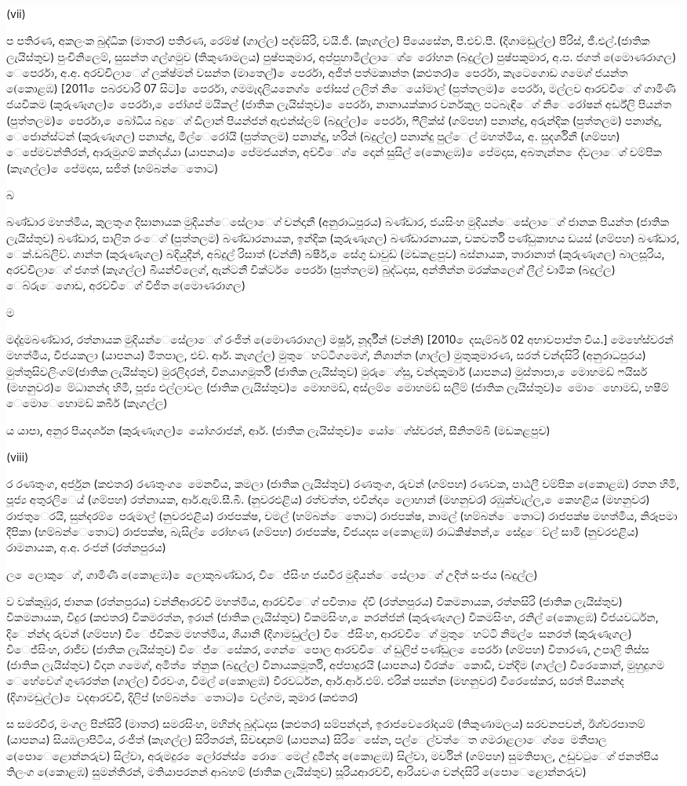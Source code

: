 (vii)

ප පතිරණ, අකලංක බුද්ධික (මාතර) පතිරණ, රෙම්ෂ් (ගාල්ල) පද්මසිරි, වයි.ජී. (කෑගල්ල) පියෙසේන, පී.එච්.පී. (දිගාමඩුල්ල) පීරිස්, ජී.එල්.(ජාතික ලැයිස්තුව) පුංචිනිලෙම්, සුසන්ත ගල්ගමුව (තිකුණාමලය) පුෂ්පකුමාර, අප්පුහාමිල්ලාෙග් ෙරෝහන (බදුල්ල) පුෂ්පකුමාර, අ.ප. ජගත් (ෙමොණරාගල) ෙපෙර්රා, අ.අ. අරච්චිලාෙග් ලක්ෂ්මන් වසන්ත (මාතෙල්) ෙපෙර්රා, අජිත් පත්මකාන්ත (කළුතර) ෙපෙර්රා, කැටෙගොඩ ගමෙග් ජයන්ත (ෙකොළඹ) [2011 ෙපබරවාරි 07 සිට] ෙපෙර්රා, ගමමැදලියනෙග් ෙජෝසප් ලලිත් නිෙයෝමාල් (පුත්තලම) ෙපෙර්රා, මල්ලව ආරච්චිෙග් ගාමිණී ජයවිකම (කුරුණෑගල) ෙපෙර්රා, ෙජෝශප් මයිකල් (ජාතික ලැයිස්තුව) ෙපෙර්රා, නානායක්කාර වර්නකුල පටබැඳිෙග් නිෙරෝෂන් අර්ඩ්ලි පියන්ත (පුත්තලම) ෙපෙර්රා, ෙබෝධිය බදුෙග් ඩිලාන් පියන්ජන් ඇඑන්ස්ලම් (බදුල්ල) ෙපෙර්රා, ෆීලික්ස් (ගම්පහ) පනාන්දු, අරුන්දික (පුත්තලම) පනාන්දු, ෙජොන්ස්ටන් (කුරුණෑගල) පනාන්දු, මිල්ෙරෝයි (පුත්තලම) පනාන්දු, හරින් (බදුල්ල) පනාන්දු පුල්ෙල් මහත්මිය, අ. සුදර්ශිනී (ගම්පහ) ෙපේමචන්තිරන්, ආරුමුගම් කන්දය්යා (යාපනය) ෙපේමජයන්ත, අච්චිෙග් ෙදොන් සුසිල් (ෙකොළඹ) ෙපේමදාස, අබතැන්න ෙද්වලාෙග් චම්පික (කෑගල්ල) ෙපේමදාස, සජිත් (හම්බන්ෙතොට)

බ

බණ්ඩාර මහත්මිය, කුලතුංග දිසානායක මුදියන්ෙසේලාෙග් චන්දානී (අනුරාධපුරය) බණ්ඩාර, ජයසිංහ මුදියන්ෙසේලාෙග් ජානක පියන්ත (ජාතික ලැයිස්තුව) බණ්ඩාර, පාලිත රංෙග් (පුත්තලම) බණ්ඩාරනායක, ඉන්දික (කුරුණෑගල) බණ්ඩාරනායක, චකවර්ති පණ්ඩුකාභය ඩයස් (ගම්පහ) බණ්ඩාර, ෙක්.ඩබ්ලිව්. ශාන්ත (කුරුණෑගල) බදියුදීන්, අබ්දුල් රිසාත් (වන්නි) බෂීර්, ෙසේගු ඩාවුඩ් (මඩකළපුව) බස්නායක, තාරානාත් (කුරුණෑගල) බාලසූරිය, අරච්චිලාෙග් ජගත් (කෑගල්ල) බියන්විලෙග්, ඇන්ටනී වික්ටර් ෙපෙර්රා (පුත්තලම) බුද්ධදාස, අන්තින්න මරක්කලෙග් ලීල් චාමික (බදුල්ල) ෙබ්රුෙගොඩ, අරච්චිෙග් විජිත (ෙමොණරාගල)

ම

මද්දුමබණ්ඩාර, රත්නායක මුදියන්ෙසේලාෙග් රංජිත් (ෙමොණරාගල) මෂූර්, නූර්දීන් (වන්නි) [2010 ෙදසැම්බර් 02 අභාවපාප්ත විය.] මෙහේස්වරන් මහත්මිය, විජයකලා (යාපනය) මිතපාල, එච්. ආර්. කෑගල්ල) මුතුෙහට්ටිගමෙග්, නිශාන්ත (ගාල්ල) මුතුකුමාරණ, සරත් චන්දසිරි (අනුරාධපුරය) මුත්තුසිවලිංගම්(ජාතික ලැයිස්තුව) මුරලිදරන්, විනයාගමූර්ති (ජාතික ලැයිස්තුව) මුරුෙග්සු, චන්දකුමාර් (යාපනය) මුස්තාපා, ෙමොහමඩ් ෆයිසර් (මහනුවර) ෙම්ධානන්ද හිමි, පූජ්‍ය එල්ලාවල (ජාතික ලැයිස්තුව) ෙමොහමඩ්, අස්ලම් ෙමොහමඩ් සලීම් (ජාතික ලැයිස්තුව) ෙමොෙහොමඩ්, හෂීම් ෙමොෙහොමඩ් කබීර් (කෑගල්ල)

ය යාපා, අනුර පියදර්ශන (කුරුණෑගල) ෙයෝගරාජන්, ආර්. (ජාතික ලැයිස්තුව) ෙයෝෙග්ස්වරන්, සීනිතම්බි (මඩකළපුව)

(viii)

ර රණතුංග, අර්ජුන (කළුතර) රණතුංග ෙමෙනවිය, කමලා (ජාතික ලැයිස්තුව) රණතුංග, රුවන් (ගම්පහ) රණවක, පාඨලී චම්පික (ෙකොළඹ) රතන හිමි, පූජ්‍ය අතුරලිෙය් (ගම්පහ) රත්නායක, ආර්.ඇම්.සී.බී. (නුවරඑළිය) රත්වත්ත, එවින්දා ෙලොහාන් (මහනුවර) රඹුක්වැල්ල, ෙකෙහළිය (මහනුවර) රාජතුෙරයි, සුන්දරම් ෙපරුමාල් (නුවරඑළිය) රාජපක්ෂ, චමල් (හම්බන්ෙතොට) රාජපක්ෂ, නාමල් (හම්බන්ෙතොට) රාජපක්ෂ මහත්මිය, නිරූපමා දීපිකා (හම්බන්ෙතොට) රාජපක්ෂ, බැසිල් ෙරෝහණ (ගම්පහ) රාජපක්ෂ, විජයදාස (ෙකොළඹ) රාධකිෂ්නන්, ෙසේදුෙව්ල් සාමි (නුවරඑළිය) රාමනායක, අ.අ. රංජන් (රත්නපුරය)

ල ෙලොකුෙග්, ගාමිණී (ෙකොළඹ) ෙලොකුබණ්ඩාර, විෙජ්සිංහ ජයවීර මුදියන්ෙසේලාෙග් උදිත් සංජය (බදුල්ල)

ව වක්කුඹුර, ජානක (රත්නපුරය) වන්නිආරච්චි මහත්මිය, ආරච්චිෙග් පවිතා ෙද්වි (රත්නපුරය) විකමනායක, රත්නසිරි (ජාතික ලැයිස්තුව) විකමනායක, විදුර (කළුතර) විකමරත්න, ඉරාන් (ජාතික ලැයිස්තුව) විකමසිංහ, ෙනරන්ජන් (කුරුණෑගල) විකමසිංහ, රනිල් (ෙකොළඹ) විජයවර්ධන, දිෙන්න්ද රුවන් (ගම්පහ) විෙජ්විකම මහත්මිය, ශියානි (දිගාමඩුල්ල) විෙජ්සිංහ, ආරච්චිෙග් මුතුෙහට්ටි නිමල් ෙසනරත් (කුරුණෑගල) විෙජ්සිංහ, රාජීව (ජාතික ලැයිස්තුව) විෙජ්ෙසේකර, ගෙන්ෙපොල ආරච්චිෙග් ඩුලිප් පණ්ඩුල ෙපෙර්රා (ගම්පහ) විතාරණ, උපාලි තිස්ස (ජාතික ලැයිස්තුව) විදාන ගමෙග්, අමිත් ෙත්නුක (බදුල්ල) විනායකමූර්ති, අප්පාදුරයි (යාපනය) වීරක්ෙකොඩි, චන්දිම (ගාල්ල) විරෙකොන්, මුහුදුගම ෙහේවෙග් ගුණරත්න (ගාල්ල) වීරවංශ, විමල් (ෙකොළඹ) වීරවර්ධන, ආර්.ආර්.එම්. එරික් පසන්න (මහනුවර) වීරෙසේකර, සරත් පියනන්ද (දිගාමඩුල්ල) ෙවදආරච්චි, දිලිප් (හම්බන්ෙතොට) ෙවල්ගම, කුමාර (කළුතර)

ස සමරවීර, මංගල පින්සිරි (මාතර) සමරසිංහ, මහින්ද බුද්ධදාස (කළුතර) සම්පන්දන්, ඉරාජවෙරෝදයම් (තිකුණාමලය) සරවනපවන්, ඊශ්වරපාතම් (යාපනය) සියඹලාපිටිය, රංජිත් (කෑගල්ල) සිරිතරන්, සිවඥානම් (යාපනය) සිරිෙසේන, පල්ෙල්වත්ෙත ගමරාළලාෙග් ෛමතීපාල (ෙපොෙළොන්නරුව) සිල්වා, අරුමදුර ෙලෝරන්ස් ෙරොෙමෙල් දුමින්ද (ෙකොළඹ) සිල්වා, මර්වින් (ගම්පහ) සුමතිපාල, උඩුවටුෙග් ජනත්පිය තිලංග (ෙකොළඹ) සුමන්තිරන්, මතියාපරනන් ආබහම් (ජාතික ලැයිස්තුව) සූරියආරච්චි, ආරියවංශ චන්දසිරි (ෙපොෙළොන්නරුව)
